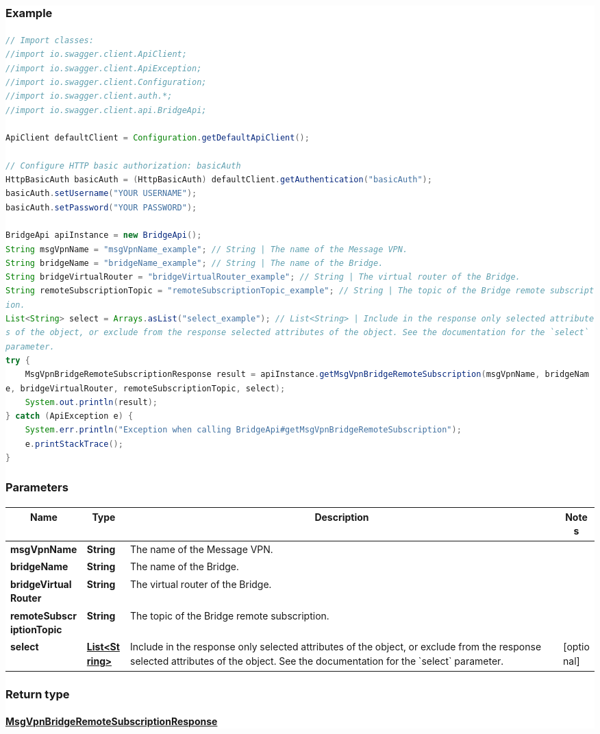 ### Example
```java
// Import classes:
//import io.swagger.client.ApiClient;
//import io.swagger.client.ApiException;
//import io.swagger.client.Configuration;
//import io.swagger.client.auth.*;
//import io.swagger.client.api.BridgeApi;

ApiClient defaultClient = Configuration.getDefaultApiClient();

// Configure HTTP basic authorization: basicAuth
HttpBasicAuth basicAuth = (HttpBasicAuth) defaultClient.getAuthentication("basicAuth");
basicAuth.setUsername("YOUR USERNAME");
basicAuth.setPassword("YOUR PASSWORD");

BridgeApi apiInstance = new BridgeApi();
String msgVpnName = "msgVpnName_example"; // String | The name of the Message VPN.
String bridgeName = "bridgeName_example"; // String | The name of the Bridge.
String bridgeVirtualRouter = "bridgeVirtualRouter_example"; // String | The virtual router of the Bridge.
String remoteSubscriptionTopic = "remoteSubscriptionTopic_example"; // String | The topic of the Bridge remote subscription.
List<String> select = Arrays.asList("select_example"); // List<String> | Include in the response only selected attributes of the object, or exclude from the response selected attributes of the object. See the documentation for the `select` parameter.
try {
    MsgVpnBridgeRemoteSubscriptionResponse result = apiInstance.getMsgVpnBridgeRemoteSubscription(msgVpnName, bridgeName, bridgeVirtualRouter, remoteSubscriptionTopic, select);
    System.out.println(result);
} catch (ApiException e) {
    System.err.println("Exception when calling BridgeApi#getMsgVpnBridgeRemoteSubscription");
    e.printStackTrace();
}
```

### Parameters

Name | Type | Description  | Notes
------------- | ------------- | ------------- | -------------
 **msgVpnName** | **String**| The name of the Message VPN. |
 **bridgeName** | **String**| The name of the Bridge. |
 **bridgeVirtualRouter** | **String**| The virtual router of the Bridge. |
 **remoteSubscriptionTopic** | **String**| The topic of the Bridge remote subscription. |
 **select** | [**List&lt;String&gt;**](String.md)| Include in the response only selected attributes of the object, or exclude from the response selected attributes of the object. See the documentation for the &#x60;select&#x60; parameter. | [optional]

### Return type

[**MsgVpnBridgeRemoteSubscriptionResponse**](MsgVpnBridgeRemoteSubscriptionResponse.md)
